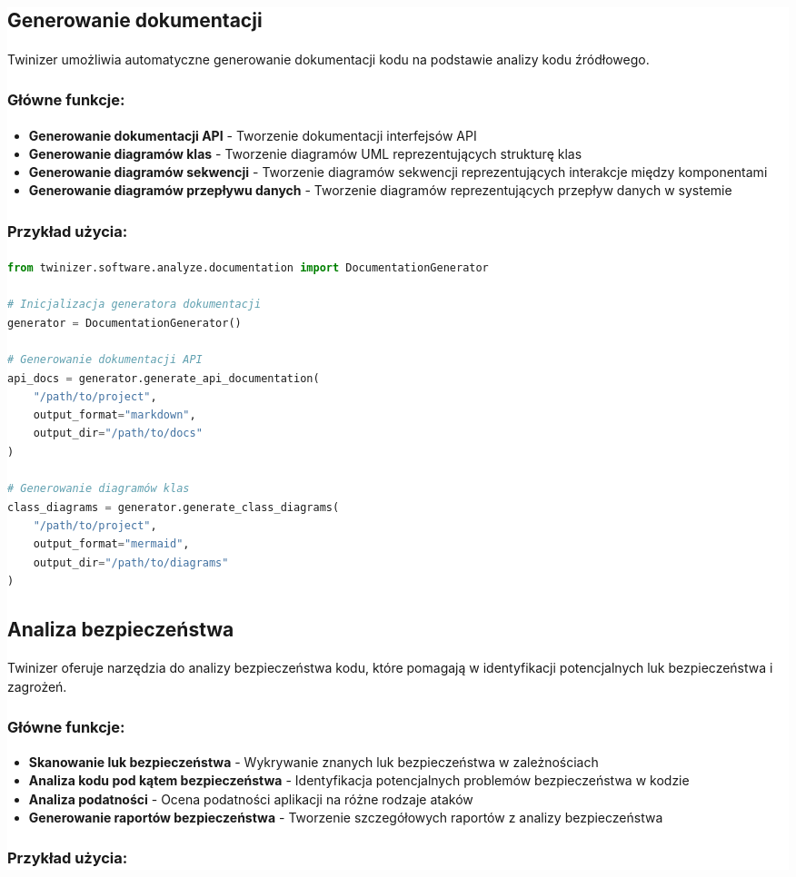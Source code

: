 
## Generowanie dokumentacji

Twinizer umożliwia automatyczne generowanie dokumentacji kodu na podstawie analizy kodu źródłowego.

### Główne funkcje:

- **Generowanie dokumentacji API** - Tworzenie dokumentacji interfejsów API
- **Generowanie diagramów klas** - Tworzenie diagramów UML reprezentujących strukturę klas
- **Generowanie diagramów sekwencji** - Tworzenie diagramów sekwencji reprezentujących interakcje między komponentami
- **Generowanie diagramów przepływu danych** - Tworzenie diagramów reprezentujących przepływ danych w systemie

### Przykład użycia:

```python
from twinizer.software.analyze.documentation import DocumentationGenerator

# Inicjalizacja generatora dokumentacji
generator = DocumentationGenerator()

# Generowanie dokumentacji API
api_docs = generator.generate_api_documentation(
    "/path/to/project",
    output_format="markdown",
    output_dir="/path/to/docs"
)

# Generowanie diagramów klas
class_diagrams = generator.generate_class_diagrams(
    "/path/to/project",
    output_format="mermaid",
    output_dir="/path/to/diagrams"
)
```

## Analiza bezpieczeństwa

Twinizer oferuje narzędzia do analizy bezpieczeństwa kodu, które pomagają w identyfikacji potencjalnych luk bezpieczeństwa i zagrożeń.

### Główne funkcje:

- **Skanowanie luk bezpieczeństwa** - Wykrywanie znanych luk bezpieczeństwa w zależnościach
- **Analiza kodu pod kątem bezpieczeństwa** - Identyfikacja potencjalnych problemów bezpieczeństwa w kodzie
- **Analiza podatności** - Ocena podatności aplikacji na różne rodzaje ataków
- **Generowanie raportów bezpieczeństwa** - Tworzenie szczegółowych raportów z analizy bezpieczeństwa

### Przykład użycia:
